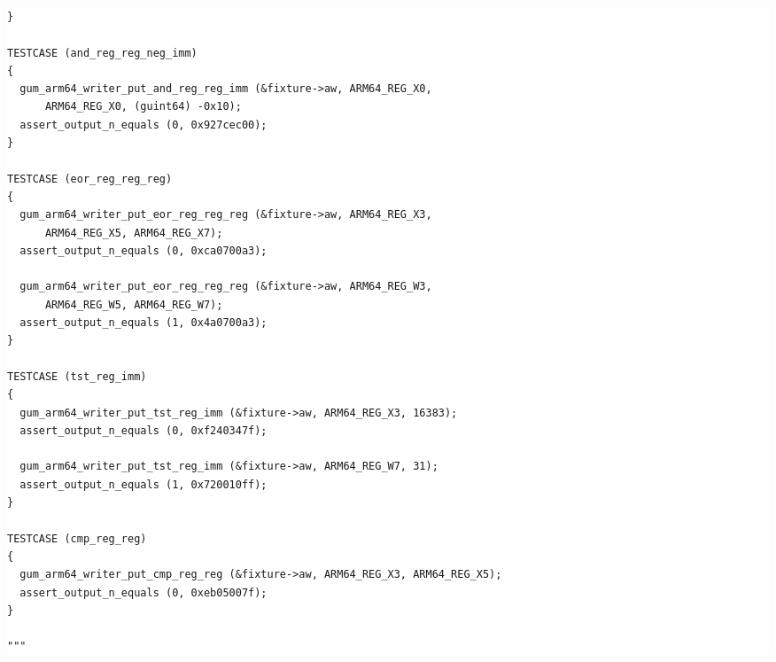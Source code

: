 ```
}

TESTCASE (and_reg_reg_neg_imm)
{
  gum_arm64_writer_put_and_reg_reg_imm (&fixture->aw, ARM64_REG_X0,
      ARM64_REG_X0, (guint64) -0x10);
  assert_output_n_equals (0, 0x927cec00);
}

TESTCASE (eor_reg_reg_reg)
{
  gum_arm64_writer_put_eor_reg_reg_reg (&fixture->aw, ARM64_REG_X3,
      ARM64_REG_X5, ARM64_REG_X7);
  assert_output_n_equals (0, 0xca0700a3);

  gum_arm64_writer_put_eor_reg_reg_reg (&fixture->aw, ARM64_REG_W3,
      ARM64_REG_W5, ARM64_REG_W7);
  assert_output_n_equals (1, 0x4a0700a3);
}

TESTCASE (tst_reg_imm)
{
  gum_arm64_writer_put_tst_reg_imm (&fixture->aw, ARM64_REG_X3, 16383);
  assert_output_n_equals (0, 0xf240347f);

  gum_arm64_writer_put_tst_reg_imm (&fixture->aw, ARM64_REG_W7, 31);
  assert_output_n_equals (1, 0x720010ff);
}

TESTCASE (cmp_reg_reg)
{
  gum_arm64_writer_put_cmp_reg_reg (&fixture->aw, ARM64_REG_X3, ARM64_REG_X5);
  assert_output_n_equals (0, 0xeb05007f);
}

"""

```